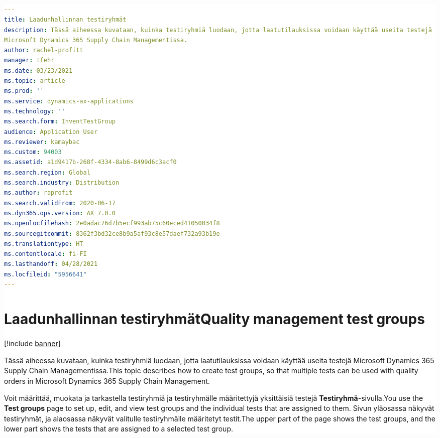 ```yaml
---
title: Laadunhallinnan testiryhmät
description: Tässä aiheessa kuvataan, kuinka testiryhmiä luodaan, jotta laatutilauksissa voidaan käyttää useita testejä Microsoft Dynamics 365 Supply Chain Managementissa.
author: rachel-profitt
manager: tfehr
ms.date: 03/23/2021
ms.topic: article
ms.prod: ''
ms.service: dynamics-ax-applications
ms.technology: ''
ms.search.form: InventTestGroup
audience: Application User
ms.reviewer: kamaybac
ms.custom: 94003
ms.assetid: a1d9417b-268f-4334-8ab6-8499d6c3acf0
ms.search.region: Global
ms.search.industry: Distribution
ms.author: raprofit
ms.search.validFrom: 2020-06-17
ms.dyn365.ops.version: AX 7.0.0
ms.openlocfilehash: 2e0adac76d7b5ecf993ab75c60eced41050034f8
ms.sourcegitcommit: 8362f3bd32ce8b9a5af93c8e57daef732a93b19e
ms.translationtype: HT
ms.contentlocale: fi-FI
ms.lasthandoff: 04/28/2021
ms.locfileid: "5956641"
---
```

# <a name="quality-management-test-groups"></a><span data-ttu-id="04522-103">Laadunhallinnan testiryhmät</span><span class="sxs-lookup"><span data-stu-id="04522-103">Quality management test groups</span></span>

[!include [banner](../includes/banner.md)]

<span data-ttu-id="04522-104">Tässä aiheessa kuvataan, kuinka testiryhmiä luodaan, jotta laatutilauksissa voidaan käyttää useita testejä Microsoft Dynamics 365 Supply Chain Managementissa.</span><span class="sxs-lookup"><span data-stu-id="04522-104">This topic describes how to create test groups, so that multiple tests can be used with quality orders in Microsoft Dynamics 365 Supply Chain Management.</span></span>

<span data-ttu-id="04522-105">Voit määrittää, muokata ja tarkastella testiryhmiä ja testiryhmälle määritettyjä yksittäisiä testejä **Testiryhmä**-sivulla.</span><span class="sxs-lookup"><span data-stu-id="04522-105">You use the **Test groups** page to set up, edit, and view test groups and the individual tests that are assigned to them.</span></span> <span data-ttu-id="04522-106">Sivun yläosassa näkyvät testiryhmät, ja alaosassa näkyvät valitulle testiryhmälle määritetyt testit.</span><span class="sxs-lookup"><span data-stu-id="04522-106">The upper part of the page shows the test groups, and the lower part shows the tests that are assigned to a selected test group.</span></span>
